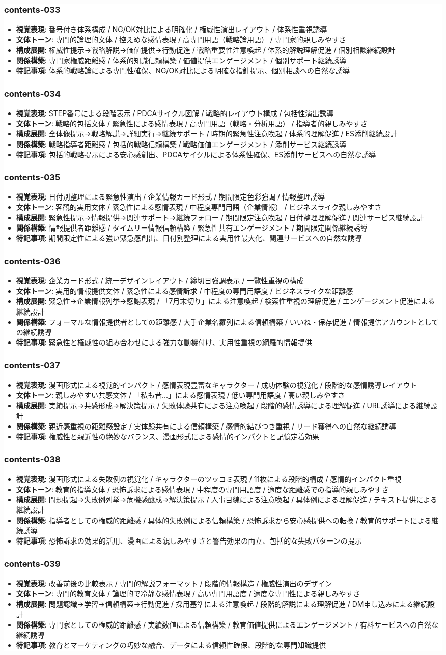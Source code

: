 ### contents-033
- **視覚表現**: 番号付き体系構成 / NG/OK対比による明確化 / 権威性演出レイアウト / 体系性重視誘導
- **文体トーン**: 専門的論理的文体 / 控えめな感情表現 / 高専門用語（戦略論用語） / 専門家的親しみやすさ
- **構成展開**: 権威性提示→戦略解説→価値提供→行動促進 / 戦略重要性注意喚起 / 体系的解説理解促進 / 個別相談継続設計
- **関係構築**: 専門家権威距離感 / 体系的知識信頼構築 / 価値提供エンゲージメント / 個別サポート継続誘導
- **特記事項**: 体系的戦略論による専門性確保、NG/OK対比による明確な指針提示、個別相談への自然な誘導

### contents-034
- **視覚表現**: STEP番号による段階表示 / PDCAサイクル図解 / 戦略的レイアウト構成 / 包括性演出誘導
- **文体トーン**: 戦略的包括文体 / 緊急性による感情表現 / 高専門用語（戦略・分析用語） / 指導者的親しみやすさ
- **構成展開**: 全体像提示→戦略解説→詳細実行→継続サポート / 時期的緊急性注意喚起 / 体系的理解促進 / ES添削継続設計
- **関係構築**: 戦略指導者距離感 / 包括的戦略信頼構築 / 戦略価値エンゲージメント / 添削サービス継続誘導
- **特記事項**: 包括的戦略提示による安心感創出、PDCAサイクルによる体系性確保、ES添削サービスへの自然な誘導

### contents-035
- **視覚表現**: 日付別整理による緊急性演出 / 企業情報カード形式 / 期間限定色彩強調 / 情報整理誘導
- **文体トーン**: 客観的実用文体 / 緊急性による感情表現 / 中程度専門用語（企業情報） / ビジネスライク親しみやすさ
- **構成展開**: 緊急性提示→情報提供→関連サポート→継続フォロー / 期間限定注意喚起 / 日付整理理解促進 / 関連サービス継続設計
- **関係構築**: 情報提供者距離感 / タイムリー情報信頼構築 / 緊急性共有エンゲージメント / 期間限定関係継続誘導
- **特記事項**: 期間限定性による強い緊急感創出、日付別整理による実用性最大化、関連サービスへの自然な誘導

### contents-036
- **視覚表現**: 企業カード形式 / 統一デザインレイアウト / 締切日強調表示 / 一覧性重視の構成
- **文体トーン**: 実用的情報提供文体 / 緊急性による感情訴求 / 中程度の専門用語度 / ビジネスライクな距離感
- **構成展開**: 緊急性→企業情報列挙→感謝表現 / 「7月末切り」による注意喚起 / 検索性重視の理解促進 / エンゲージメント促進による継続設計
- **関係構築**: フォーマルな情報提供者としての距離感 / 大手企業名羅列による信頼構築 / いいね・保存促進 / 情報提供アカウントとしての継続誘導
- **特記事項**: 緊急性と権威性の組み合わせによる強力な動機付け、実用性重視の網羅的情報提供

### contents-037
- **視覚表現**: 漫画形式による視覚的インパクト / 感情表現豊富なキャラクター / 成功体験の視覚化 / 段階的な感情誘導レイアウト
- **文体トーン**: 親しみやすい共感文体 / 「私も昔...」による感情表現 / 低い専門用語度 / 高い親しみやすさ
- **構成展開**: 実績提示→共感形成→解決策提示 / 失敗体験共有による注意喚起 / 段階的感情誘導による理解促進 / URL誘導による継続設計
- **関係構築**: 親近感重視の距離感設定 / 実体験共有による信頼構築 / 感情的結びつき重視 / リード獲得への自然な継続誘導
- **特記事項**: 権威性と親近性の絶妙なバランス、漫画形式による感情的インパクトと記憶定着効果

### contents-038
- **視覚表現**: 漫画形式による失敗例の視覚化 / キャラクターのツッコミ表現 / 11枚による段階的構成 / 感情的インパクト重視
- **文体トーン**: 教育的指導文体 / 恐怖訴求による感情表現 / 中程度の専門用語度 / 適度な距離感での指導的親しみやすさ
- **構成展開**: 問題提起→失敗例列挙→危機感醸成→解決策提示 / 人事目線による注意喚起 / 具体例による理解促進 / テキスト提供による継続設計
- **関係構築**: 指導者としての権威的距離感 / 具体的失敗例による信頼構築 / 恐怖訴求から安心感提供への転換 / 教育的サポートによる継続誘導
- **特記事項**: 恐怖訴求の効果的活用、漫画による親しみやすさと警告効果の両立、包括的な失敗パターンの提示

### contents-039
- **視覚表現**: 改善前後の比較表示 / 専門的解説フォーマット / 段階的情報構造 / 権威性演出のデザイン
- **文体トーン**: 専門的教育文体 / 論理的で冷静な感情表現 / 高い専門用語度 / 適度な専門性による親しみやすさ
- **構成展開**: 問題認識→学習→信頼構築→行動促進 / 採用基準による注意喚起 / 段階的解説による理解促進 / DM申し込みによる継続設計
- **関係構築**: 専門家としての権威的距離感 / 実績数値による信頼構築 / 教育価値提供によるエンゲージメント / 有料サービスへの自然な継続誘導
- **特記事項**: 教育とマーケティングの巧妙な融合、データによる信頼性確保、段階的な専門知識提供
